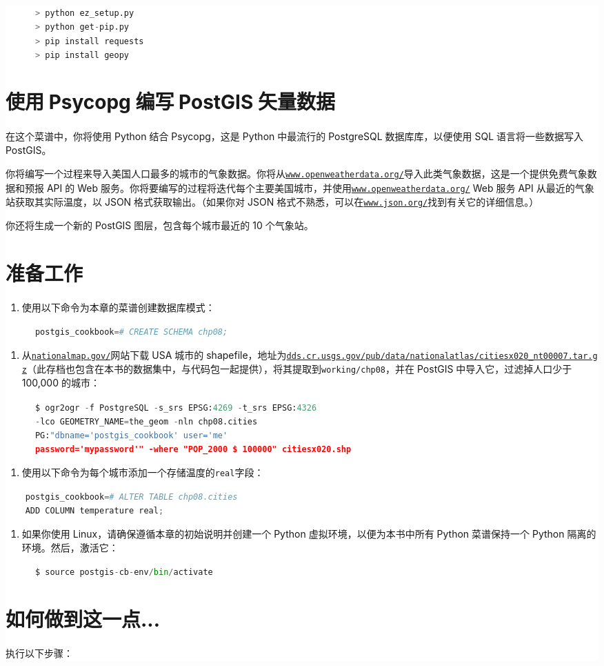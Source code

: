 ```py
      > python ez_setup.py
      > python get-pip.py
      > pip install requests
      > pip install geopy
```

# 使用 Psycopg 编写 PostGIS 矢量数据

在这个菜谱中，你将使用 Python 结合 Psycopg，这是 Python 中最流行的 PostgreSQL 数据库库，以便使用 SQL 语言将一些数据写入 PostGIS。

你将编写一个过程来导入美国人口最多的城市的气象数据。你将从[`www.openweatherdata.org/`](http://www.openweatherdata.org/)导入此类气象数据，这是一个提供免费气象数据和预报 API 的 Web 服务。你将要编写的过程将迭代每个主要美国城市，并使用[`www.openweatherdata.org/`](http://www.openweatherdata.org/) Web 服务 API 从最近的气象站获取其实际温度，以 JSON 格式获取输出。（如果你对 JSON 格式不熟悉，可以在[`www.json.org/`](http://www.json.org/)找到有关它的详细信息。）

你还将生成一个新的 PostGIS 图层，包含每个城市最近的 10 个气象站。

# 准备工作

1.  使用以下命令为本章的菜谱创建数据库模式：

```py
      postgis_cookbook=# CREATE SCHEMA chp08;
```

1.  从[`nationalmap.gov/`](https://nationalmap.gov/)网站下载 USA 城市的 shapefile，地址为[`dds.cr.usgs.gov/pub/data/nationalatlas/citiesx020_nt00007.tar.gz`](http://dds.cr.usgs.gov/pub/data/nationalatlas/citiesx020_nt00007.tar.gz)（此存档也包含在本书的数据集中，与代码包一起提供），将其提取到`working/chp08`，并在 PostGIS 中导入它，过滤掉人口少于 100,000 的城市：

```py
      $ ogr2ogr -f PostgreSQL -s_srs EPSG:4269 -t_srs EPSG:4326 
      -lco GEOMETRY_NAME=the_geom -nln chp08.cities 
      PG:"dbname='postgis_cookbook' user='me' 
      password='mypassword'" -where "POP_2000 $ 100000" citiesx020.shp

```

1.  使用以下命令为每个城市添加一个存储温度的`real`字段：

```py
    postgis_cookbook=# ALTER TABLE chp08.cities 
    ADD COLUMN temperature real;
```

1.  如果你使用 Linux，请确保遵循本章的初始说明并创建一个 Python 虚拟环境，以便为本书中所有 Python 菜谱保持一个 Python 隔离的环境。然后，激活它：

```py
      $ source postgis-cb-env/bin/activate
```

# 如何做到这一点...

执行以下步骤：
